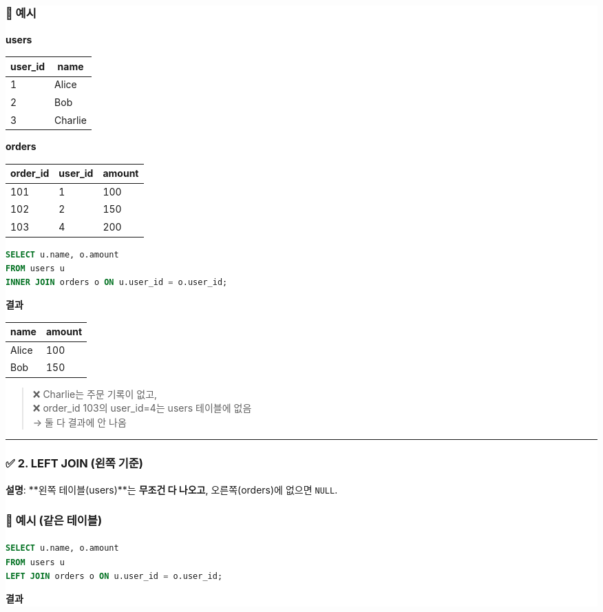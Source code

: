 ### 🎯 예시

**users**

| user_id | name   |
|---------|--------|
| 1       | Alice  |
| 2       | Bob    |
| 3       | Charlie|

**orders**

| order_id | user_id | amount |
|----------|---------|--------|
| 101      | 1       | 100    |
| 102      | 2       | 150    |
| 103      | 4       | 200    |

```sql
SELECT u.name, o.amount
FROM users u
INNER JOIN orders o ON u.user_id = o.user_id;
```

**결과**

| name  | amount |
|-------|--------|
| Alice | 100    |
| Bob   | 150    |

> ❌ Charlie는 주문 기록이 없고,  
> ❌ order_id 103의 user_id=4는 users 테이블에 없음  
→ 둘 다 결과에 안 나옴

---

### ✅ 2. LEFT JOIN (왼쪽 기준)

**설명**: **왼쪽 테이블(users)**는 **무조건 다 나오고**, 오른쪽(orders)에 없으면 `NULL`.

### 🎯 예시 (같은 테이블)

```sql
SELECT u.name, o.amount
FROM users u
LEFT JOIN orders o ON u.user_id = o.user_id;
```

**결과**
